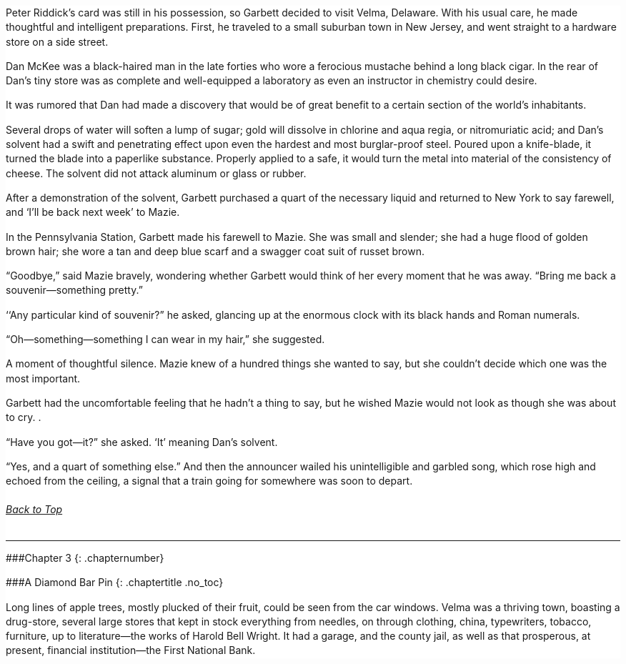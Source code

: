Peter Riddick’s card was still in his possession, so Garbett decided to visit Velma, Delaware. With his usual care, he made thoughtful and intelligent preparations. First, he traveled to a small suburban town in New Jersey, and went straight to a hardware store on a side street.

Dan McKee was a black-haired man in the late forties who wore a ferocious mustache behind a long black cigar. In the rear of Dan’s tiny store was as complete and well-equipped a laboratory as even an instructor in chemistry could desire.

It was rumored that Dan had made a discovery that would be of great benefit to a certain section of the world’s inhabitants.

Several drops of water will soften a lump of sugar; gold will dissolve in chlorine and aqua regia, or nitromuriatic acid; and Dan’s solvent had a swift and penetrating effect upon even the hardest and most burglar-proof steel. Poured upon a knife-blade, it turned the blade into a paperlike substance. Properly applied to a safe, it would turn the metal into material of the consistency of cheese. The solvent did not attack aluminum or glass or rubber.

After a demonstration of the solvent, Garbett purchased a quart of the necessary liquid and returned to New York to say farewell, and ‘I’ll be back next week’ to Mazie.

In the Pennsylvania Station, Garbett made his farewell to Mazie. She was small and slender; she had a huge flood of golden brown hair; she wore a tan and deep blue scarf and a swagger coat suit of russet brown.

“Goodbye,” said Mazie bravely, wondering whether Garbett would think of her every moment that he was away. “Bring me back a souvenir—something pretty.”

‘‘Any particular kind of souvenir?” he asked, glancing up at the enormous clock with its black hands and Roman numerals.

“Oh—something—something I can wear in my hair,” she suggested.

A moment of thoughtful silence. Mazie knew of a hundred things she wanted to say, but she couldn’t decide which one was the most important.

Garbett had the uncomfortable feeling that he hadn’t a thing to say, but he wished Mazie would not look as though she was about to cry. .

“Have you got—it?” she asked. ‘It’ meaning Dan’s solvent.

“Yes, and a quart of something else.” And then the announcer wailed his unintelligible and garbled song, which rose high and echoed from the ceiling, a signal that a train going for somewhere was soon to depart.

<h6 class="btt"><a href="#top">Back to Top</a></h6>
<hr>

###Chapter 3
{: .chapternumber}

###A Diamond Bar Pin
{: .chaptertitle .no_toc}

Long lines of apple trees, mostly plucked of their fruit, could be seen from the car windows. Velma was a thriving town, boasting a drug-store, several large stores that kept in stock everything from needles, on through clothing, china, typewriters, tobacco, furniture, up to literature—the works of Harold Bell Wright. It had a garage, and the county jail, as well as that prosperous, at present, financial institution—the First National Bank.
